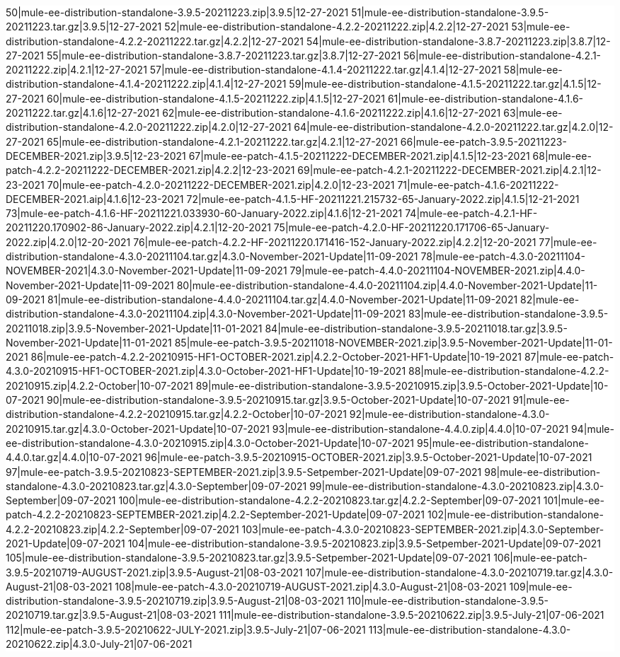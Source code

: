 50|mule-ee-distribution-standalone-3.9.5-20211223.zip|3.9.5|12-27-2021
51|mule-ee-distribution-standalone-3.9.5-20211223.tar.gz|3.9.5|12-27-2021
52|mule-ee-distribution-standalone-4.2.2-20211222.zip|4.2.2|12-27-2021
53|mule-ee-distribution-standalone-4.2.2-20211222.tar.gz|4.2.2|12-27-2021
54|mule-ee-distribution-standalone-3.8.7-20211223.zip|3.8.7|12-27-2021
55|mule-ee-distribution-standalone-3.8.7-20211223.tar.gz|3.8.7|12-27-2021
56|mule-ee-distribution-standalone-4.2.1-20211222.zip|4.2.1|12-27-2021
57|mule-ee-distribution-standalone-4.1.4-20211222.tar.gz|4.1.4|12-27-2021
58|mule-ee-distribution-standalone-4.1.4-20211222.zip|4.1.4|12-27-2021
59|mule-ee-distribution-standalone-4.1.5-20211222.tar.gz|4.1.5|12-27-2021
60|mule-ee-distribution-standalone-4.1.5-20211222.zip|4.1.5|12-27-2021
61|mule-ee-distribution-standalone-4.1.6-20211222.tar.gz|4.1.6|12-27-2021
62|mule-ee-distribution-standalone-4.1.6-20211222.zip|4.1.6|12-27-2021
63|mule-ee-distribution-standalone-4.2.0-20211222.zip|4.2.0|12-27-2021
64|mule-ee-distribution-standalone-4.2.0-20211222.tar.gz|4.2.0|12-27-2021
65|mule-ee-distribution-standalone-4.2.1-20211222.tar.gz|4.2.1|12-27-2021
66|mule-ee-patch-3.9.5-20211223-DECEMBER-2021.zip|3.9.5|12-23-2021
67|mule-ee-patch-4.1.5-20211222-DECEMBER-2021.zip|4.1.5|12-23-2021
68|mule-ee-patch-4.2.2-20211222-DECEMBER-2021.zip|4.2.2|12-23-2021
69|mule-ee-patch-4.2.1-20211222-DECEMBER-2021.zip|4.2.1|12-23-2021
70|mule-ee-patch-4.2.0-20211222-DECEMBER-2021.zip|4.2.0|12-23-2021
71|mule-ee-patch-4.1.6-20211222-DECEMBER-2021.aip|4.1.6|12-23-2021
72|mule-ee-patch-4.1.5-HF-20211221.215732-65-January-2022.zip|4.1.5|12-21-2021
73|mule-ee-patch-4.1.6-HF-20211221.033930-60-January-2022.zip|4.1.6|12-21-2021
74|mule-ee-patch-4.2.1-HF-20211220.170902-86-January-2022.zip|4.2.1|12-20-2021
75|mule-ee-patch-4.2.0-HF-20211220.171706-65-January-2022.zip|4.2.0|12-20-2021
76|mule-ee-patch-4.2.2-HF-20211220.171416-152-January-2022.zip|4.2.2|12-20-2021
77|mule-ee-distribution-standalone-4.3.0-20211104.tar.gz|4.3.0-November-2021-Update|11-09-2021
78|mule-ee-patch-4.3.0-20211104-NOVEMBER-2021|4.3.0-November-2021-Update|11-09-2021
79|mule-ee-patch-4.4.0-20211104-NOVEMBER-2021.zip|4.4.0-November-2021-Update|11-09-2021
80|mule-ee-distribution-standalone-4.4.0-20211104.zip|4.4.0-November-2021-Update|11-09-2021
81|mule-ee-distribution-standalone-4.4.0-20211104.tar.gz|4.4.0-November-2021-Update|11-09-2021
82|mule-ee-distribution-standalone-4.3.0-20211104.zip|4.3.0-November-2021-Update|11-09-2021
83|mule-ee-distribution-standalone-3.9.5-20211018.zip|3.9.5-November-2021-Update|11-01-2021
84|mule-ee-distribution-standalone-3.9.5-20211018.tar.gz|3.9.5-November-2021-Update|11-01-2021
85|mule-ee-patch-3.9.5-20211018-NOVEMBER-2021.zip|3.9.5-November-2021-Update|11-01-2021
86|mule-ee-patch-4.2.2-20210915-HF1-OCTOBER-2021.zip|4.2.2-October-2021-HF1-Update|10-19-2021
87|mule-ee-patch-4.3.0-20210915-HF1-OCTOBER-2021.zip|4.3.0-October-2021-HF1-Update|10-19-2021
88|mule-ee-distribution-standalone-4.2.2-20210915.zip|4.2.2-October|10-07-2021
89|mule-ee-distribution-standalone-3.9.5-20210915.zip|3.9.5-October-2021-Update|10-07-2021
90|mule-ee-distribution-standalone-3.9.5-20210915.tar.gz|3.9.5-October-2021-Update|10-07-2021
91|mule-ee-distribution-standalone-4.2.2-20210915.tar.gz|4.2.2-October|10-07-2021
92|mule-ee-distribution-standalone-4.3.0-20210915.tar.gz|4.3.0-October-2021-Update|10-07-2021
93|mule-ee-distribution-standalone-4.4.0.zip|4.4.0|10-07-2021
94|mule-ee-distribution-standalone-4.3.0-20210915.zip|4.3.0-October-2021-Update|10-07-2021
95|mule-ee-distribution-standalone-4.4.0.tar.gz|4.4.0|10-07-2021
96|mule-ee-patch-3.9.5-20210915-OCTOBER-2021.zip|3.9.5-October-2021-Update|10-07-2021
97|mule-ee-patch-3.9.5-20210823-SEPTEMBER-2021.zip|3.9.5-Setpember-2021-Update|09-07-2021
98|mule-ee-distribution-standalone-4.3.0-20210823.tar.gz|4.3.0-September|09-07-2021
99|mule-ee-distribution-standalone-4.3.0-20210823.zip|4.3.0-September|09-07-2021
100|mule-ee-distribution-standalone-4.2.2-20210823.tar.gz|4.2.2-September|09-07-2021
101|mule-ee-patch-4.2.2-20210823-SEPTEMBER-2021.zip|4.2.2-September-2021-Update|09-07-2021
102|mule-ee-distribution-standalone-4.2.2-20210823.zip|4.2.2-September|09-07-2021
103|mule-ee-patch-4.3.0-20210823-SEPTEMBER-2021.zip|4.3.0-September-2021-Update|09-07-2021
104|mule-ee-distribution-standalone-3.9.5-20210823.zip|3.9.5-Setpember-2021-Update|09-07-2021
105|mule-ee-distribution-standalone-3.9.5-20210823.tar.gz|3.9.5-Setpember-2021-Update|09-07-2021
106|mule-ee-patch-3.9.5-20210719-AUGUST-2021.zip|3.9.5-August-21|08-03-2021
107|mule-ee-distribution-standalone-4.3.0-20210719.tar.gz|4.3.0-August-21|08-03-2021
108|mule-ee-patch-4.3.0-20210719-AUGUST-2021.zip|4.3.0-August-21|08-03-2021
109|mule-ee-distribution-standalone-3.9.5-20210719.zip|3.9.5-August-21|08-03-2021
110|mule-ee-distribution-standalone-3.9.5-20210719.tar.gz|3.9.5-August-21|08-03-2021
111|mule-ee-distribution-standalone-3.9.5-20210622.zip|3.9.5-July-21|07-06-2021
112|mule-ee-patch-3.9.5-20210622-JULY-2021.zip|3.9.5-July-21|07-06-2021
113|mule-ee-distribution-standalone-4.3.0-20210622.zip|4.3.0-July-21|07-06-2021